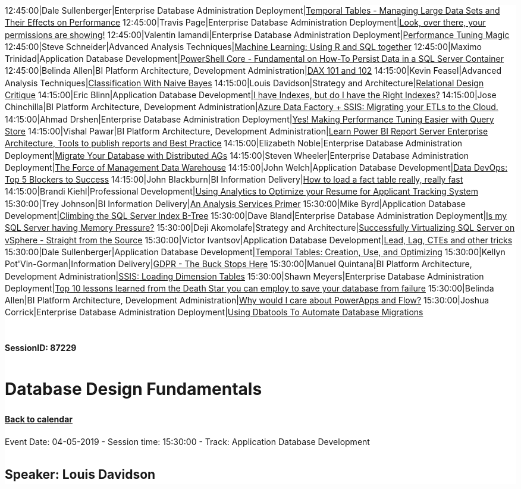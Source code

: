 12:45:00|Dale Sullenberger|Enterprise Database Administration  Deployment|[Temporal Tables - Managing Large Data Sets and Their Effects on Performance](#sessionid:-90299)
12:45:00|Travis Page|Enterprise Database Administration  Deployment|[Look, over there, your permissions are showing!](#sessionid:-90684)
12:45:00|Valentin Iamandi|Enterprise Database Administration  Deployment|[Performance Tuning Magic](#sessionid:-90719)
12:45:00|Steve Schneider|Advanced Analysis Techniques|[Machine Learning: Using R and SQL together](#sessionid:-90833)
12:45:00|Maximo Trinidad|Application  Database Development|[PowerShell Core - Fundamental on How-To Persist Data in a SQL Server Container](#sessionid:-93565)
12:45:00|Belinda Allen|BI Platform Architecture, Development  Administration|[DAX 101 and 102](#sessionid:-93718)
14:15:00|Kevin Feasel|Advanced Analysis Techniques|[Classification With Naive Bayes](#sessionid:-86764)
14:15:00|Louis Davidson|Strategy and Architecture|[Relational Design Critique](#sessionid:-87231)
14:15:00|Eric Blinn|Application  Database Development|[I have Indexes, but do I have the Right Indexes?](#sessionid:-87293)
14:15:00|Jose Chinchilla|BI Platform Architecture, Development  Administration|[Azure Data Factory + SSIS: Migrating your ETLs to the Cloud.](#sessionid:-89294)
14:15:00|Ahmad Drshen|Enterprise Database Administration  Deployment|[Yes! Making Performance Tuning Easier with Query Store](#sessionid:-89346)
14:15:00|Vishal Pawar|BI Platform Architecture, Development  Administration|[Learn Power BI Report Server Enterprise Architecture, Tools to publish reports and Best Practice](#sessionid:-89613)
14:15:00|Elizabeth Noble|Enterprise Database Administration  Deployment|[Migrate Your Database with Distributed AGs](#sessionid:-89940)
14:15:00|Steven Wheeler|Enterprise Database Administration  Deployment|[The Force of Management Data Warehouse](#sessionid:-90701)
14:15:00|John Welch|Application  Database Development|[Data DevOps: Top 5 Blockers to Success](#sessionid:-90712)
14:15:00|John Blackburn|BI Information Delivery|[How to load a fact table really, really fast](#sessionid:-90937)
14:15:00|Brandi Kiehl|Professional Development|[Using Analytics to Optimize your Resume for Applicant Tracking System](#sessionid:-90940)
15:30:00|Trey Johnson|BI Information Delivery|[An Analysis Services Primer](#sessionid:-87472)
15:30:00|Mike Byrd|Application  Database Development|[Climbing the SQL Server Index B-Tree](#sessionid:-87715)
15:30:00|Dave Bland|Enterprise Database Administration  Deployment|[Is my SQL Server having Memory Pressure?](#sessionid:-87979)
15:30:00|Deji Akomolafe|Strategy and Architecture|[Successfully Virtualizing SQL Server on vSphere - Straight from the Source](#sessionid:-89244)
15:30:00|Victor Ivantsov|Application  Database Development|[Lead, Lag, CTEs and other tricks](#sessionid:-89375)
15:30:00|Dale Sullenberger|Application  Database Development|[Temporal Tables:  Creation, Use, and Optimizing](#sessionid:-90298)
15:30:00|Kellyn Pot'Vin-Gorman|Information Delivery|[GDPR - The Buck Stops Here](#sessionid:-90881)
15:30:00|Manuel Quintana|BI Platform Architecture, Development  Administration|[SSIS: Loading Dimension Tables](#sessionid:-91051)
15:30:00|Shawn Meyers|Enterprise Database Administration  Deployment|[Top 10 lessons learned from the Death Star you can employ to save your database from failure](#sessionid:-93539)
15:30:00|Belinda Allen|BI Platform Architecture, Development  Administration|[Why would I care about PowerApps and Flow?](#sessionid:-93712)
15:30:00|Joshua Corrick|Enterprise Database Administration  Deployment|[Using Dbatools To Automate Database Migrations](#sessionid:-93788)
#  
#### SessionID: 87229
# Database Design Fundamentals
#### [Back to calendar](#SQLSaturday-#820---Jacksonville-2019)
Event Date: 04-05-2019 - Session time: 15:30:00 - Track: Application  Database Development
## Speaker: Louis Davidson